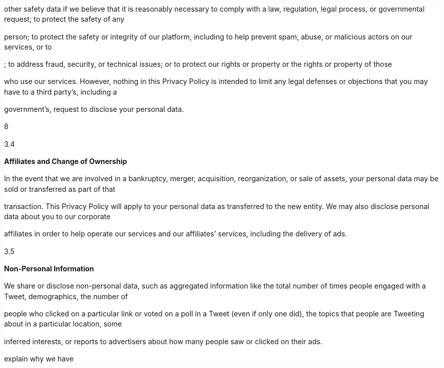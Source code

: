 other safety data if we believe that it is reasonably necessary to comply with a law, regulation, legal process, or governmental request; to protect the safety of any


person; to protect the safety or integrity of our platform, including to help prevent spam, abuse, or malicious actors on our services, or to 


; to address fraud, security, or technical issues; or to protect our rights or property or the rights or property of those


who use our services. However, nothing in this Privacy Policy is intended to limit any legal defenses or objections that you may have to a third party’s, including a


government’s, request to disclose your personal data.


 


8


3.4


**Affiliates and Change of Ownership**


In the event that we are involved in a bankruptcy, merger, acquisition, reorganization, or sale of assets, your personal data may be sold or transferred as part of that


transaction. This Privacy Policy will apply to your personal data as transferred to the new entity. We may also disclose personal data about you to our corporate


affiliates in order to help operate our services and our affiliates’ services, including the delivery of ads.


 


3.5


**Non-Personal Information**


We share or disclose non-personal data, such as aggregated information like the total number of times people engaged with a Tweet, demographics, the number of


people who clicked on a particular link or voted on a poll in a Tweet (even if only one did), the topics that people are Tweeting about in a particular location, some


inferred interests, or reports to advertisers about how many people saw or clicked on their ads.


 


 


explain why we have
